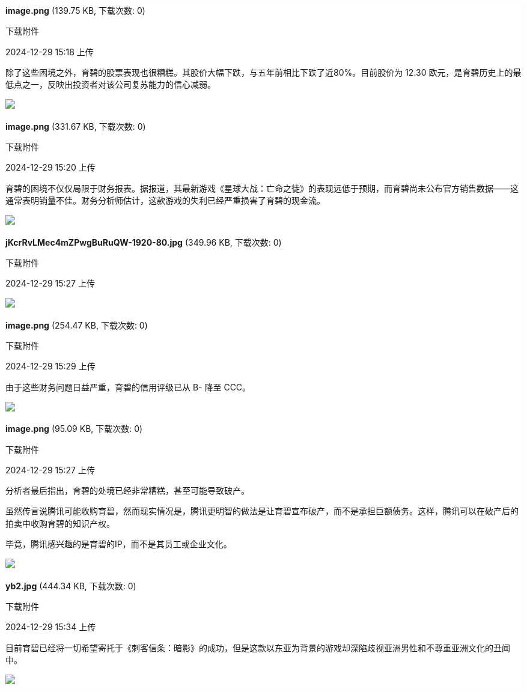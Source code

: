 <strong>image.png</strong> (139.75 KB, 下载次数: 0)

下载附件

2024-12-29 15:18 上传

除了这些困境之外，育碧的股票表现也很糟糕。其股价大幅下跌，与五年前相比下跌了近80%。目前股价为 12.30 欧元，是育碧历史上的最低点之一，反映出投资者对该公司复苏能力的信心减弱。

<img src="https://img.saraba1st.com/forum/202412/29/152054kub9uguugzp2cl8c.png" referrerpolicy="no-referrer">

<strong>image.png</strong> (331.67 KB, 下载次数: 0)

下载附件

2024-12-29 15:20 上传

育碧的困境不仅仅局限于财务报表。据报道，其最新游戏《星球大战：亡命之徒》的表现远低于预期，而育碧尚未公布官方销售数据——这通常表明销量不佳。财务分析师估计，这款游戏的失利已经严重损害了育碧的现金流。

<img src="https://img.saraba1st.com/forum/202412/29/152708ifr8r58sph17gslz.jpg" referrerpolicy="no-referrer">

<strong>jKcrRvLMec4mZPwgBuRuQW-1920-80.jpg</strong> (349.96 KB, 下载次数: 0)

下载附件

2024-12-29 15:27 上传

<img src="https://img.saraba1st.com/forum/202412/29/152919gx0v4k5x2x24zhj4.png" referrerpolicy="no-referrer">

<strong>image.png</strong> (254.47 KB, 下载次数: 0)

下载附件

2024-12-29 15:29 上传

由于这些财务问题日益严重，育碧的信用评级已从 B- 降至 CCC。

<img src="https://img.saraba1st.com/forum/202412/29/152743lv5hvme9j6v19j6v.png" referrerpolicy="no-referrer">

<strong>image.png</strong> (95.09 KB, 下载次数: 0)

下载附件

2024-12-29 15:27 上传

分析者最后指出，育碧的处境已经非常糟糕，甚至可能导致破产。

虽然传言说腾讯可能收购育碧，然而现实情况是，腾讯更明智的做法是让育碧宣布破产，而不是承担巨额债务。这样，腾讯可以在破产后的拍卖中收购育碧的知识产权。

毕竟，腾讯感兴趣的是育碧的IP，而不是其员工或企业文化。

<img src="https://img.saraba1st.com/forum/202412/29/153418w00zm8df0870mmm7.jpg" referrerpolicy="no-referrer">

<strong>yb2.jpg</strong> (444.34 KB, 下载次数: 0)

下载附件

2024-12-29 15:34 上传

目前育碧已经将一切希望寄托于《刺客信条：暗影》的成功，但是这款以东亚为背景的游戏却深陷歧视亚洲男性和不尊重亚洲文化的丑闻中。

<img src="https://img.saraba1st.com/forum/202412/29/154154c89daez98n8z5zdl.jpg" referrerpolicy="no-referrer">

